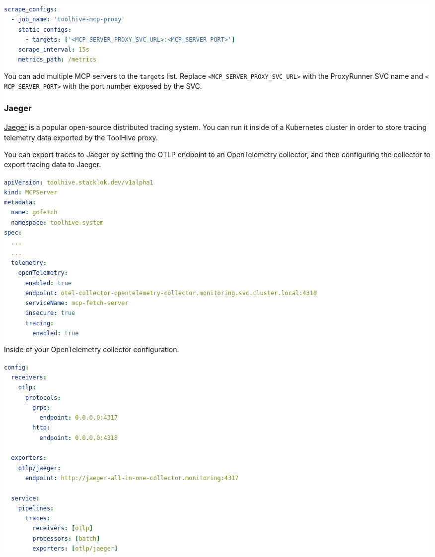 ```yaml title="prometheus.yml"
scrape_configs:
  - job_name: 'toolhive-mcp-proxy'
    static_configs:
      - targets: ['<MCP_SERVER_PROXY_SVC_URL>:<MCP_SERVER_PORT>']
    scrape_interval: 15s
    metrics_path: /metrics
```

You can add multiple MCP servers to the `targets` list. Replace
`<MCP_SERVER_PROXY_SVC_URL>` with the ProxyRunner SVC name and
`<MCP_SERVER_PORT>` with the port number exposed by the SVC.

### Jaeger

[Jaeger](https://www.jaegertracing.io) is a popular open-source distributed
tracing system. You can run it inside of a Kubernetes cluster in order to store
tracing telemetry data exported by the ToolHive proxy.

You can export traces to Jaeger by setting the OTLP endpoint to an OpenTelemetry
collector, and then configuring the collector to export tracing data to Jaeger.

```yaml
apiVersion: toolhive.stacklok.dev/v1alpha1
kind: MCPServer
metadata:
  name: gofetch
  namespace: toolhive-system
spec:
  ...
  ...
  telemetry:
    openTelemetry:
      enabled: true
      endpoint: otel-collector-opentelemetry-collector.monitoring.svc.cluster.local:4318
      serviceName: mcp-fetch-server
      insecure: true
      tracing:
        enabled: true
```

Inside of your OpenTelemetry collector configuration.

```yaml
config:
  receivers:
    otlp:
      protocols:
        grpc:
          endpoint: 0.0.0.0:4317
        http:
          endpoint: 0.0.0.0:4318

  exporters:
    otlp/jaeger:
      endpoint: http://jaeger-all-in-one-collector.monitoring:4317

  service:
    pipelines:
      traces:
        receivers: [otlp]
        processors: [batch]
        exporters: [otlp/jaeger]
```
